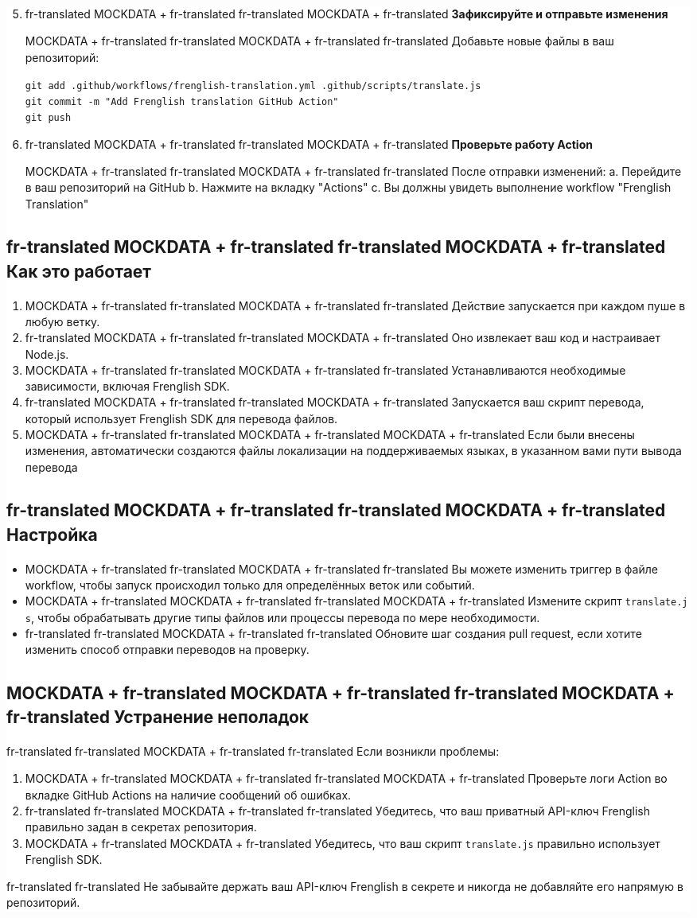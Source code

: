 5.  fr-translated MOCKDATA + fr-translated fr-translated MOCKDATA + fr-translated **Зафиксируйте и отправьте изменения**

    MOCKDATA + fr-translated fr-translated MOCKDATA + fr-translated fr-translated Добавьте новые файлы в ваш репозиторий:

    ```
    git add .github/workflows/frenglish-translation.yml .github/scripts/translate.js
    git commit -m "Add Frenglish translation GitHub Action"
    git push
    ```

6.  fr-translated MOCKDATA + fr-translated fr-translated MOCKDATA + fr-translated **Проверьте работу Action**

    MOCKDATA + fr-translated fr-translated MOCKDATA + fr-translated fr-translated После отправки изменений:
    a. Перейдите в ваш репозиторий на GitHub
    b. Нажмите на вкладку "Actions"
    c. Вы должны увидеть выполнение workflow "Frenglish Translation"

## fr-translated MOCKDATA + fr-translated fr-translated MOCKDATA + fr-translated Как это работает

1. MOCKDATA + fr-translated fr-translated MOCKDATA + fr-translated fr-translated Действие запускается при каждом пуше в любую ветку.
2. fr-translated MOCKDATA + fr-translated fr-translated MOCKDATA + fr-translated Оно извлекает ваш код и настраивает Node.js.
3. MOCKDATA + fr-translated fr-translated MOCKDATA + fr-translated fr-translated Устанавливаются необходимые зависимости, включая Frenglish SDK.
4. fr-translated MOCKDATA + fr-translated fr-translated MOCKDATA + fr-translated Запускается ваш скрипт перевода, который использует Frenglish SDK для перевода файлов.
5. MOCKDATA + fr-translated fr-translated MOCKDATA + fr-translated MOCKDATA + fr-translated Если были внесены изменения, автоматически создаются файлы локализации на поддерживаемых языках, в указанном вами пути вывода перевода

## fr-translated MOCKDATA + fr-translated fr-translated MOCKDATA + fr-translated Настройка

- MOCKDATA + fr-translated fr-translated MOCKDATA + fr-translated fr-translated Вы можете изменить триггер в файле workflow, чтобы запуск происходил только для определённых веток или событий.
- MOCKDATA + fr-translated MOCKDATA + fr-translated fr-translated MOCKDATA + fr-translated Измените скрипт `translate.js`, чтобы обрабатывать другие типы файлов или процессы перевода по мере необходимости.
- fr-translated fr-translated MOCKDATA + fr-translated fr-translated Обновите шаг создания pull request, если хотите изменить способ отправки переводов на проверку.

## MOCKDATA + fr-translated MOCKDATA + fr-translated fr-translated MOCKDATA + fr-translated Устранение неполадок
fr-translated fr-translated MOCKDATA + fr-translated fr-translated Если возникли проблемы:
1. MOCKDATA + fr-translated MOCKDATA + fr-translated fr-translated MOCKDATA + fr-translated Проверьте логи Action во вкладке GitHub Actions на наличие сообщений об ошибках.
2. fr-translated fr-translated MOCKDATA + fr-translated fr-translated Убедитесь, что ваш приватный API-ключ Frenglish правильно задан в секретах репозитория.
3. MOCKDATA + fr-translated MOCKDATA + fr-translated Убедитесь, что ваш скрипт `translate.js` правильно использует Frenglish SDK.

fr-translated fr-translated Не забывайте держать ваш API-ключ Frenglish в секрете и никогда не добавляйте его напрямую в репозиторий.